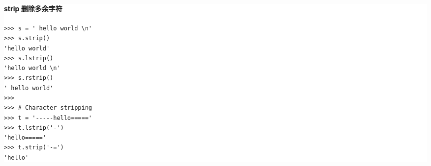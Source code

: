 
#### strip 删除多余字符
```
>>> s = ' hello world \n'
>>> s.strip()
'hello world'
>>> s.lstrip()
'hello world \n'
>>> s.rstrip()
' hello world'
>>>
>>> # Character stripping
>>> t = '-----hello====='
>>> t.lstrip('-')
'hello====='
>>> t.strip('-=')
'hello'
```


